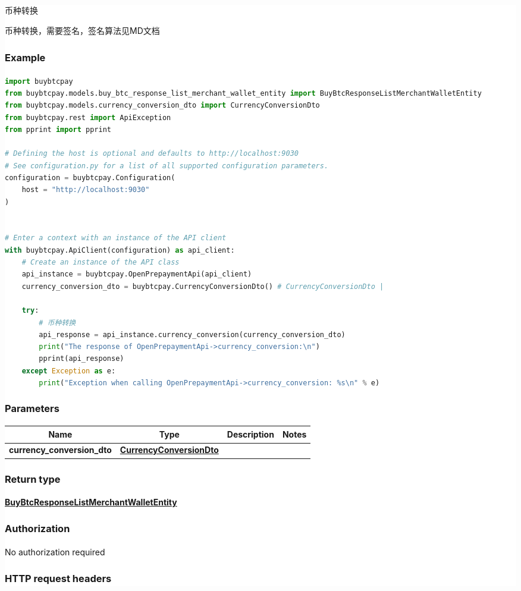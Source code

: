 币种转换

币种转换，需要签名，签名算法见MD文档

### Example


```python
import buybtcpay
from buybtcpay.models.buy_btc_response_list_merchant_wallet_entity import BuyBtcResponseListMerchantWalletEntity
from buybtcpay.models.currency_conversion_dto import CurrencyConversionDto
from buybtcpay.rest import ApiException
from pprint import pprint

# Defining the host is optional and defaults to http://localhost:9030
# See configuration.py for a list of all supported configuration parameters.
configuration = buybtcpay.Configuration(
    host = "http://localhost:9030"
)


# Enter a context with an instance of the API client
with buybtcpay.ApiClient(configuration) as api_client:
    # Create an instance of the API class
    api_instance = buybtcpay.OpenPrepaymentApi(api_client)
    currency_conversion_dto = buybtcpay.CurrencyConversionDto() # CurrencyConversionDto | 

    try:
        # 币种转换
        api_response = api_instance.currency_conversion(currency_conversion_dto)
        print("The response of OpenPrepaymentApi->currency_conversion:\n")
        pprint(api_response)
    except Exception as e:
        print("Exception when calling OpenPrepaymentApi->currency_conversion: %s\n" % e)
```



### Parameters


Name | Type | Description  | Notes
------------- | ------------- | ------------- | -------------
 **currency_conversion_dto** | [**CurrencyConversionDto**](CurrencyConversionDto.md)|  | 

### Return type

[**BuyBtcResponseListMerchantWalletEntity**](BuyBtcResponseListMerchantWalletEntity.md)

### Authorization

No authorization required

### HTTP request headers
